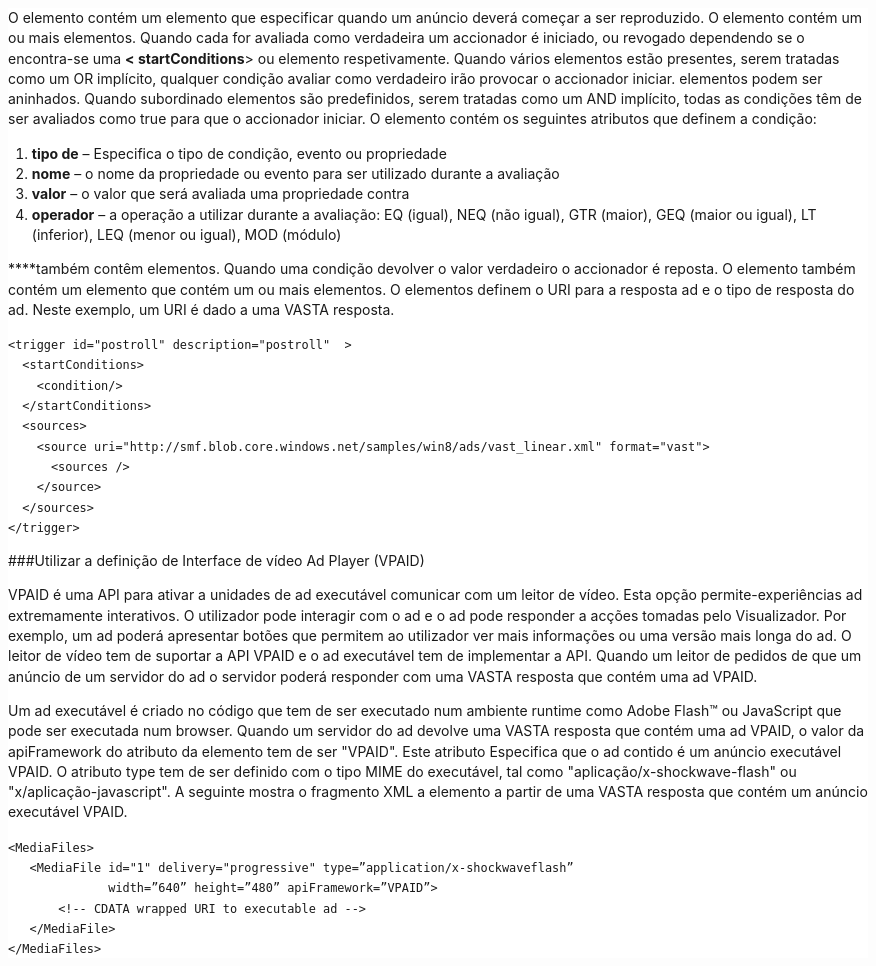 O **<trigger>** elemento contém um **<startConditions>** elemento que especificar quando um anúncio deverá começar a ser reproduzido. O **<startConditions>** elemento contém um ou mais <condition> elementos. Quando cada <condition> for avaliada como verdadeira um accionador é iniciado, ou revogado dependendo se o <condition> encontra-se uma **< startConditions**> ou **<endConditions>** elemento respetivamente. Quando vários <condition> elementos estão presentes, serem tratadas como um OR implícito, qualquer condição avaliar como verdadeiro irão provocar o accionador iniciar. <condition>elementos podem ser aninhados. Quando subordinado <condition> elementos são predefinidos, serem tratadas como um AND implícito, todas as condições têm de ser avaliados como true para que o accionador iniciar. O <condition> elemento contém os seguintes atributos que definem a condição: 

1. **tipo de** – Especifica o tipo de condição, evento ou propriedade
1. **nome** – o nome da propriedade ou evento para ser utilizado durante a avaliação
1. **valor** – o valor que será avaliada uma propriedade contra
1. **operador** – a operação a utilizar durante a avaliação: EQ (igual), NEQ (não igual), GTR (maior), GEQ (maior ou igual), LT (inferior), LEQ (menor ou igual), MOD (módulo)

**<endConditions>**também contêm <condition> elementos. Quando uma condição devolver o valor verdadeiro o accionador é reposta. O <trigger> elemento também contém um <sources> elemento que contém um ou mais <source> elementos. O <source> elementos definem o URI para a resposta ad e o tipo de resposta do ad. Neste exemplo, um URI é dado a uma VASTA resposta. 


    <trigger id="postroll" description="postroll"  >
      <startConditions>
        <condition/>
      </startConditions>
      <sources>
        <source uri="http://smf.blob.core.windows.net/samples/win8/ads/vast_linear.xml" format="vast">
          <sources />
        </source>
      </sources>
    </trigger>
 

###<a name="using-video-player-ad-interface-definition-vpaid"></a>Utilizar a definição de Interface de vídeo Ad Player (VPAID)

VPAID é uma API para ativar a unidades de ad executável comunicar com um leitor de vídeo. Esta opção permite-experiências ad extremamente interativos. O utilizador pode interagir com o ad e o ad pode responder a acções tomadas pelo Visualizador. Por exemplo, um ad poderá apresentar botões que permitem ao utilizador ver mais informações ou uma versão mais longa do ad. O leitor de vídeo tem de suportar a API VPAID e o ad executável tem de implementar a API. Quando um leitor de pedidos de que um anúncio de um servidor do ad o servidor poderá responder com uma VASTA resposta que contém uma ad VPAID.

Um ad executável é criado no código que tem de ser executado num ambiente runtime como Adobe Flash™ ou JavaScript que pode ser executada num browser. Quando um servidor do ad devolve uma VASTA resposta que contém uma ad VPAID, o valor da apiFramework do atributo da <MediaFile> elemento tem de ser "VPAID". Este atributo Especifica que o ad contido é um anúncio executável VPAID. O atributo type tem de ser definido com o tipo MIME do executável, tal como "aplicação/x-shockwave-flash" ou "x/aplicação-javascript". A seguinte mostra o fragmento XML a <MediaFile> elemento a partir de uma VASTA resposta que contém um anúncio executável VPAID. 

    
    <MediaFiles>
       <MediaFile id="1" delivery="progressive" type=”application/x-shockwaveflash”
                  width=”640” height=”480” apiFramework=”VPAID”>
           <!-- CDATA wrapped URI to executable ad -->
       </MediaFile>
    </MediaFiles>
 